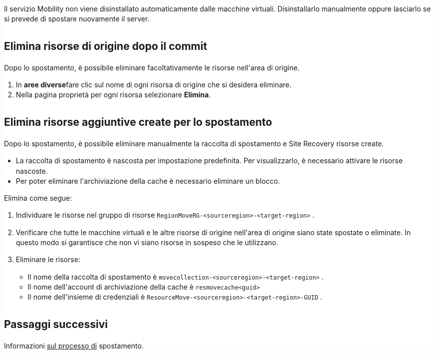 Il servizio Mobility non viene disinstallato automaticamente dalle macchine virtuali. Disinstallarlo manualmente oppure lasciarlo se si prevede di spostare nuovamente il server.


## <a name="delete-source-resources-after-commit"></a>Elimina risorse di origine dopo il commit

Dopo lo spostamento, è possibile eliminare facoltativamente le risorse nell'area di origine.

1. In **aree diverse**fare clic sul nome di ogni risorsa di origine che si desidera eliminare.
2. Nella pagina proprietà per ogni risorsa selezionare **Elimina**.

## <a name="delete-additional-resources-created-for-move"></a>Elimina risorse aggiuntive create per lo spostamento

Dopo lo spostamento, è possibile eliminare manualmente la raccolta di spostamento e Site Recovery risorse create.

- La raccolta di spostamento è nascosta per impostazione predefinita. Per visualizzarlo, è necessario attivare le risorse nascoste.
- Per poter eliminare l'archiviazione della cache è necessario eliminare un blocco.

Elimina come segue: 

1. Individuare le risorse nel gruppo di risorse ```RegionMoveRG-<sourceregion>-<target-region>``` .
2. Verificare che tutte le macchine virtuali e le altre risorse di origine nell'area di origine siano state spostate o eliminate. In questo modo si garantisce che non vi siano risorse in sospeso che le utilizzano.
2. Eliminare le risorse:

    - Il nome della raccolta di spostamento è ```movecollection-<sourceregion>-<target-region>``` .
    - Il nome dell'account di archiviazione della cache è ```resmovecache<guid>```
    - Il nome dell'insieme di credenziali è ```ResourceMove-<sourceregion>-<target-region>-GUID``` .

## <a name="next-steps"></a>Passaggi successivi

Informazioni [sul processo di](about-move-process.md) spostamento.
